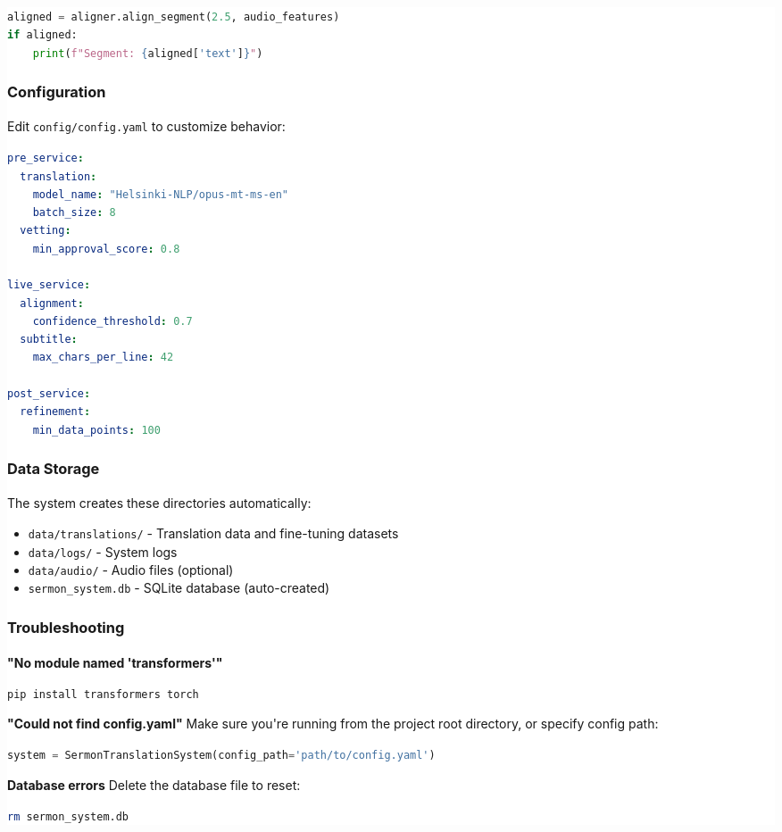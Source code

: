 ```python
aligned = aligner.align_segment(2.5, audio_features)
if aligned:
    print(f"Segment: {aligned['text']}")
```

### Configuration

Edit `config/config.yaml` to customize behavior:

```yaml
pre_service:
  translation:
    model_name: "Helsinki-NLP/opus-mt-ms-en"
    batch_size: 8
  vetting:
    min_approval_score: 0.8

live_service:
  alignment:
    confidence_threshold: 0.7
  subtitle:
    max_chars_per_line: 42

post_service:
  refinement:
    min_data_points: 100
```

### Data Storage

The system creates these directories automatically:
- `data/translations/` - Translation data and fine-tuning datasets
- `data/logs/` - System logs
- `data/audio/` - Audio files (optional)
- `sermon_system.db` - SQLite database (auto-created)

### Troubleshooting

**"No module named 'transformers'"**
```bash
pip install transformers torch
```

**"Could not find config.yaml"**
Make sure you're running from the project root directory, or specify config path:
```python
system = SermonTranslationSystem(config_path='path/to/config.yaml')
```

**Database errors**
Delete the database file to reset:
```bash
rm sermon_system.db
```
